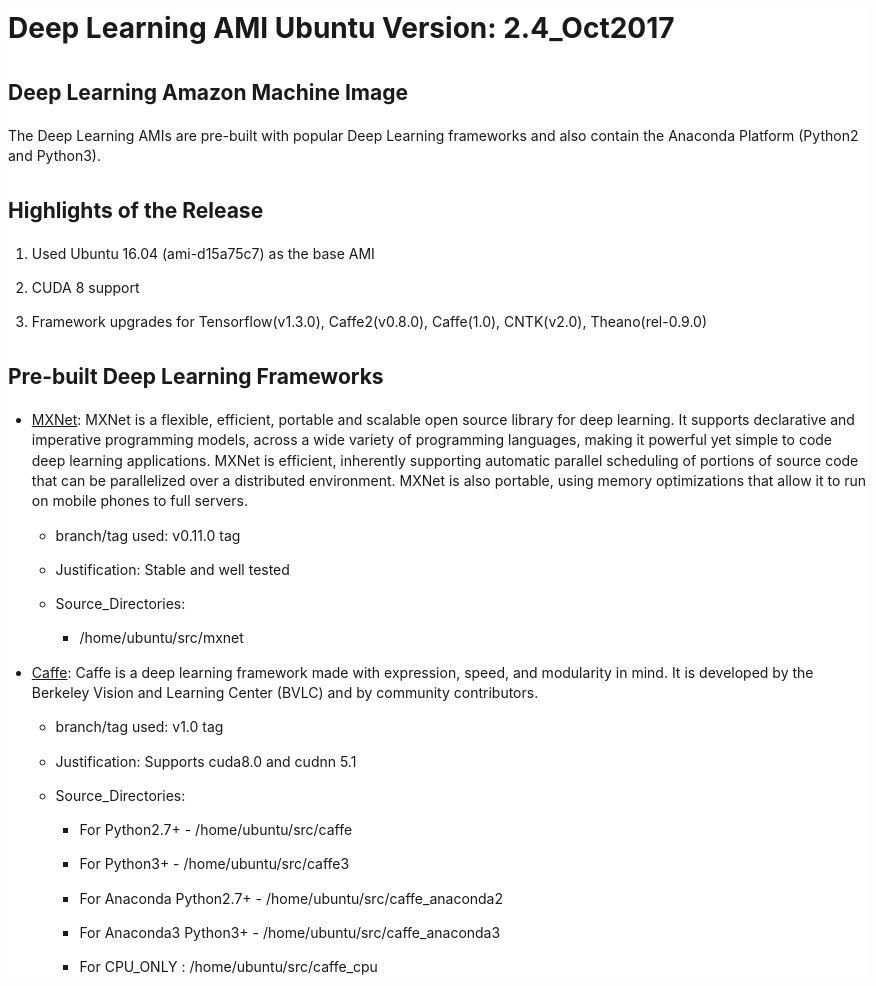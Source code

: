 # Deep Learning AMI Ubuntu Version: 2\.4\_Oct2017<a name="Ubuntu2.4_Oct2017"></a>

## Deep Learning Amazon Machine Image<a name="ubuntu-dplami-8"></a>

The Deep Learning AMIs are pre\-built with popular Deep Learning frameworks and also contain the Anaconda Platform \(Python2 and Python3\)\.

## Highlights of the Release<a name="ubuntu-highlights-8"></a>

1. Used Ubuntu 16\.04 \(ami\-d15a75c7\) as the base AMI

1. CUDA 8 support

1. Framework upgrades for Tensorflow\(v1\.3\.0\), Caffe2\(v0\.8\.0\), Caffe\(1\.0\), CNTK\(v2\.0\), Theano\(rel\-0\.9\.0\)

## Pre\-built Deep Learning Frameworks<a name="ubuntu-pdlf-8"></a>

+ [MXNet](http://mxnet.io/): MXNet is a flexible, efficient, portable and scalable open source library for deep learning\. It supports declarative and imperative programming models, across a wide variety of programming languages, making it powerful yet simple to code deep learning applications\. MXNet is efficient, inherently supporting automatic parallel scheduling of portions of source code that can be parallelized over a distributed environment\. MXNet is also portable, using memory optimizations that allow it to run on mobile phones to full servers\.

  + branch/tag used: v0\.11\.0 tag

  + Justification: Stable and well tested

  + Source\_Directories: 

    + /home/ubuntu/src/mxnet

+ [Caffe](http://caffe.berkeleyvision.org/): Caffe is a deep learning framework made with expression, speed, and modularity in mind\. It is developed by the Berkeley Vision and Learning Center \(BVLC\) and by community contributors\.

  + branch/tag used: v1\.0 tag

  + Justification: Supports cuda8\.0 and cudnn 5\.1

  + Source\_Directories: 

    + For Python2\.7\+ \- /home/ubuntu/src/caffe

    + For Python3\+ \- /home/ubuntu/src/caffe3

    + For Anaconda Python2\.7\+ \- /home/ubuntu/src/caffe\_anaconda2

    + For Anaconda3 Python3\+ \- /home/ubuntu/src/caffe\_anaconda3

    + For CPU\_ONLY : /home/ubuntu/src/caffe\_cpu

